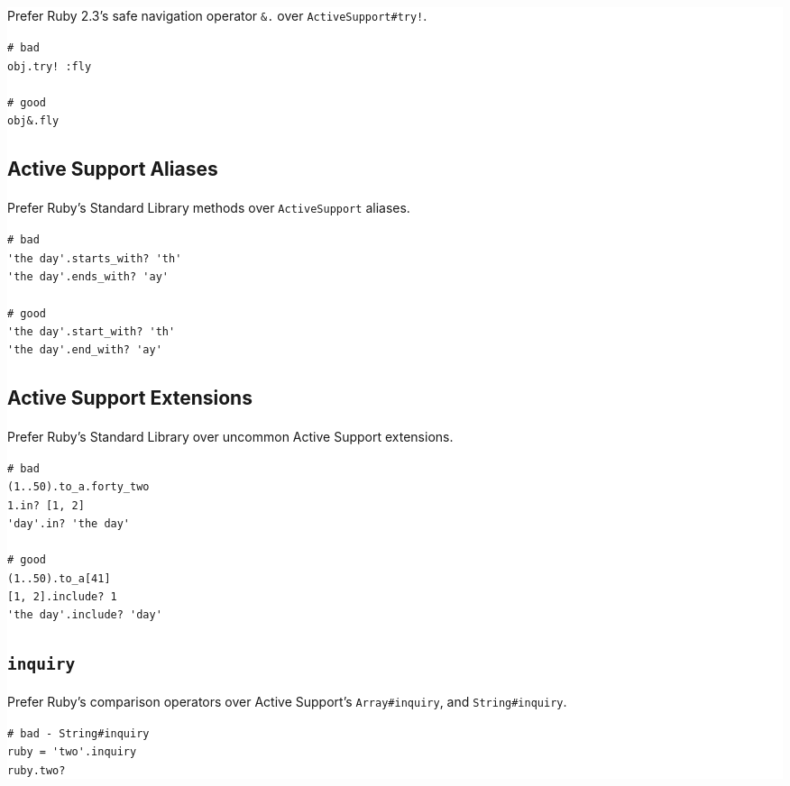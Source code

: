 Prefer Ruby 2.3’s safe navigation operator `&.` over `ActiveSupport#try!`.

    # bad
    obj.try! :fly

    # good
    obj&.fly

## Active Support Aliases <span id="active_support_aliases"></span>

Prefer Ruby’s Standard Library methods over `ActiveSupport` aliases.

    # bad
    'the day'.starts_with? 'th'
    'the day'.ends_with? 'ay'

    # good
    'the day'.start_with? 'th'
    'the day'.end_with? 'ay'

## Active Support Extensions <span id="active_support_extensions"></span>

Prefer Ruby’s Standard Library over uncommon Active Support extensions.

    # bad
    (1..50).to_a.forty_two
    1.in? [1, 2]
    'day'.in? 'the day'

    # good
    (1..50).to_a[41]
    [1, 2].include? 1
    'the day'.include? 'day'

## `inquiry` <span id="inquiry"></span>

Prefer Ruby’s comparison operators over Active Support’s `Array#inquiry`, and `String#inquiry`.

    # bad - String#inquiry
    ruby = 'two'.inquiry
    ruby.two?
